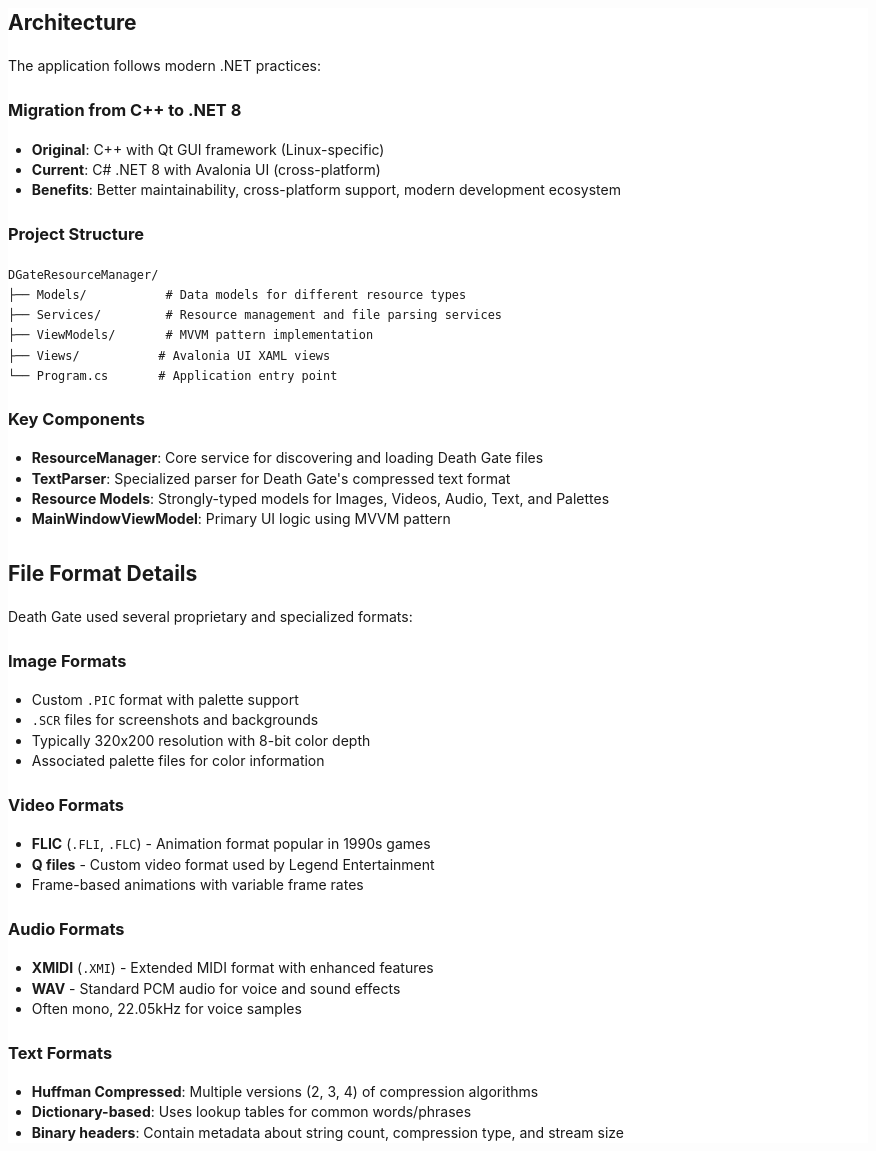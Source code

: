 ## Architecture

The application follows modern .NET practices:

### **Migration from C++ to .NET 8**
- **Original**: C++ with Qt GUI framework (Linux-specific)  
- **Current**: C# .NET 8 with Avalonia UI (cross-platform)
- **Benefits**: Better maintainability, cross-platform support, modern development ecosystem

### **Project Structure**
```
DGateResourceManager/
├── Models/           # Data models for different resource types
├── Services/         # Resource management and file parsing services  
├── ViewModels/       # MVVM pattern implementation
├── Views/           # Avalonia UI XAML views
└── Program.cs       # Application entry point
```

### **Key Components**
- **ResourceManager**: Core service for discovering and loading Death Gate files
- **TextParser**: Specialized parser for Death Gate's compressed text format
- **Resource Models**: Strongly-typed models for Images, Videos, Audio, Text, and Palettes
- **MainWindowViewModel**: Primary UI logic using MVVM pattern

## File Format Details

Death Gate used several proprietary and specialized formats:

### **Image Formats**
- Custom `.PIC` format with palette support
- `.SCR` files for screenshots and backgrounds  
- Typically 320x200 resolution with 8-bit color depth
- Associated palette files for color information

### **Video Formats**
- **FLIC** (`.FLI`, `.FLC`) - Animation format popular in 1990s games
- **Q files** - Custom video format used by Legend Entertainment
- Frame-based animations with variable frame rates

### **Audio Formats**  
- **XMIDI** (`.XMI`) - Extended MIDI format with enhanced features
- **WAV** - Standard PCM audio for voice and sound effects
- Often mono, 22.05kHz for voice samples

### **Text Formats**
- **Huffman Compressed**: Multiple versions (2, 3, 4) of compression algorithms
- **Dictionary-based**: Uses lookup tables for common words/phrases
- **Binary headers**: Contain metadata about string count, compression type, and stream size
